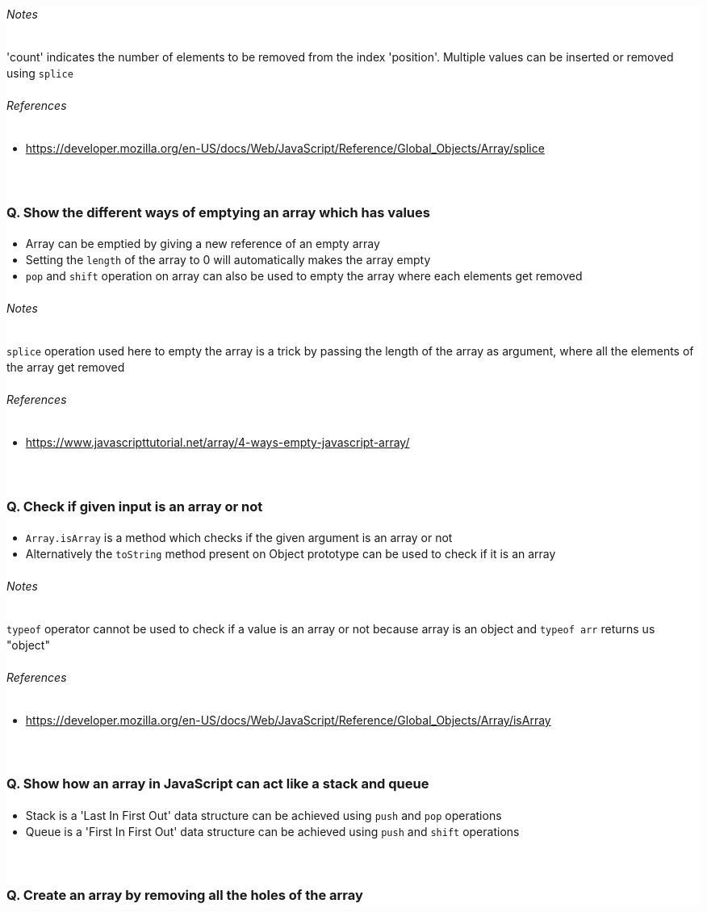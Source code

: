 ###### Notes

'count' indicates the number of elements to be removed from the index 'position'. Multiple values can be inserted or removed using `splice`

###### References

- https://developer.mozilla.org/en-US/docs/Web/JavaScript/Reference/Global_Objects/Array/splice

<br />

### Q. Show the different ways of emptying an array which has values

- Array can be emptied by giving a new reference of an empty array
- Setting the `length` of the array to 0 will automatically makes the array empty
- `pop` and `shift` operation on array can also be used to empty the array where each elements get removed

###### Notes

`splice` operation used here to empty the array is a trick by passing the length of the array as argument, where all the elements of the array get removed

###### References

- https://www.javascripttutorial.net/array/4-ways-empty-javascript-array/

<br />

### Q. Check if given input is an array or not

- `Array.isArray` is a method which checks if the given argument is an array or not
- Alternatively the `toString` method present on Object prototype can be used to check if it is an array

###### Notes

`typeof` operator cannot be used to check if a value is an array or not because array is an object and `typeof arr` returns us "object"

###### References

- https://developer.mozilla.org/en-US/docs/Web/JavaScript/Reference/Global_Objects/Array/isArray

<br />

### Q. Show how an array in JavaScript can act like a stack and queue

- Stack is a 'Last In First Out' data structure can be achieved using `push` and `pop` operations
- Queue is a 'First In First Out' data structure can be achieved using `push` and `shift` operations

<br />

### Q. Create an array by removing all the holes of the array
